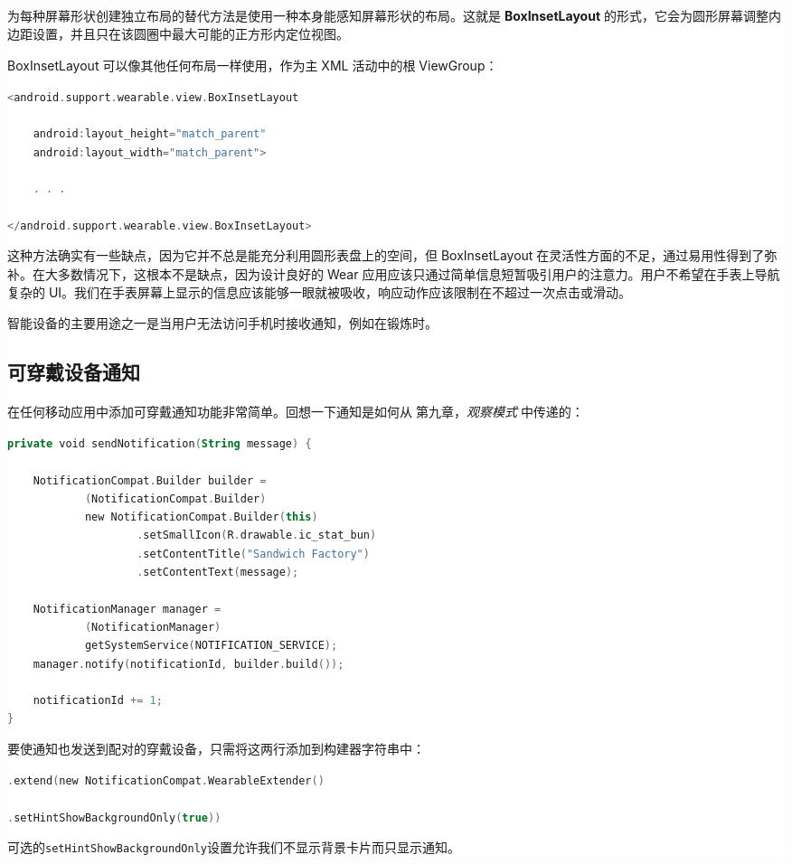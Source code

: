 为每种屏幕形状创建独立布局的替代方法是使用一种本身能感知屏幕形状的布局。这就是 **BoxInsetLayout** 的形式，它会为圆形屏幕调整内边距设置，并且只在该圆圈中最大可能的正方形内定位视图。

BoxInsetLayout 可以像其他任何布局一样使用，作为主 XML 活动中的根 ViewGroup：

```kt
<android.support.wearable.view.BoxInsetLayout 

    android:layout_height="match_parent" 
    android:layout_width="match_parent"> 

    . . .  

</android.support.wearable.view.BoxInsetLayout> 

```

这种方法确实有一些缺点，因为它并不总是能充分利用圆形表盘上的空间，但 BoxInsetLayout 在灵活性方面的不足，通过易用性得到了弥补。在大多数情况下，这根本不是缺点，因为设计良好的 Wear 应用应该只通过简单信息短暂吸引用户的注意力。用户不希望在手表上导航复杂的 UI。我们在手表屏幕上显示的信息应该能够一眼就被吸收，响应动作应该限制在不超过一次点击或滑动。

智能设备的主要用途之一是当用户无法访问手机时接收通知，例如在锻炼时。

## 可穿戴设备通知

在任何移动应用中添加可穿戴通知功能非常简单。回想一下通知是如何从 第九章，*观察模式* 中传递的：

```kt
private void sendNotification(String message) { 

    NotificationCompat.Builder builder = 
            (NotificationCompat.Builder) 
            new NotificationCompat.Builder(this) 
                    .setSmallIcon(R.drawable.ic_stat_bun) 
                    .setContentTitle("Sandwich Factory") 
                    .setContentText(message); 

    NotificationManager manager = 
            (NotificationManager) 
            getSystemService(NOTIFICATION_SERVICE); 
    manager.notify(notificationId, builder.build()); 

    notificationId += 1; 
} 

```

要使通知也发送到配对的穿戴设备，只需将这两行添加到构建器字符串中：

```kt
.extend(new NotificationCompat.WearableExtender() 

.setHintShowBackgroundOnly(true)) 

```

可选的`setHintShowBackgroundOnly`设置允许我们不显示背景卡片而只显示通知。
